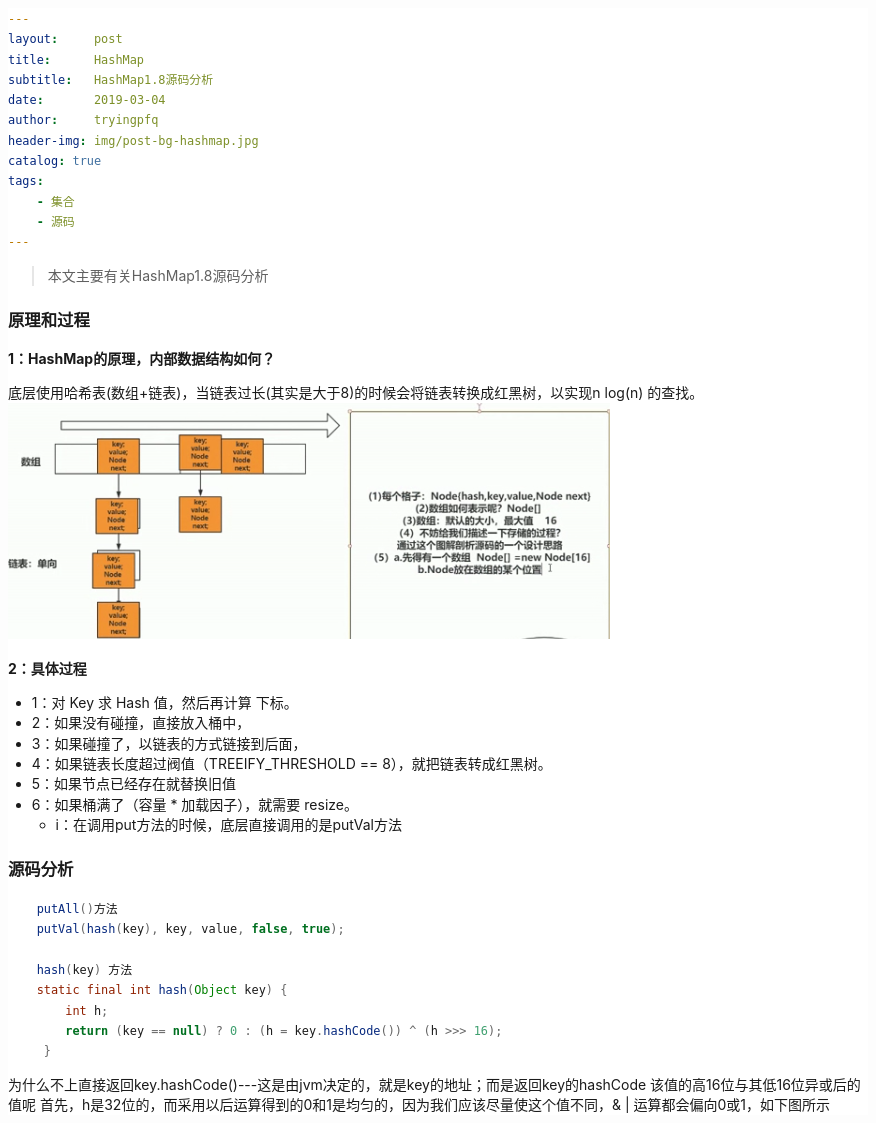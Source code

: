 ```yaml
---
layout:     post
title:      HashMap
subtitle:   HashMap1.8源码分析
date:       2019-03-04
author:     tryingpfq
header-img: img/post-bg-hashmap.jpg
catalog: true
tags:
    - 集合
    - 源码
---
```


> 本文主要有关HashMap1.8源码分析

### 原理和过程
 **1：HashMap的原理，内部数据结构如何？**
 
  底层使用哈希表(数组+链表)，当链表过长(其实是大于8)的时候会将链表转换成红黑树，以实现n log(n) 的查找。
  ![](https://github.com/tryingpfq/tryingpfq.github.io/blob/master/picture/bg-hashMap1.png?raw=true)
 
 **2：具体过程**
 
 * 1：对 Key 求 Hash 值，然后再计算 下标。
 * 2：如果没有碰撞，直接放入桶中，
 * 3：如果碰撞了，以链表的方式链接到后面，
 * 4：如果链表长度超过阀值（TREEIFY_THRESHOLD == 8），就把链表转成红黑树。
 * 5：如果节点已经存在就替换旧值
 * 6：如果桶满了（容量 * 加载因子），就需要 resize。
      * i：在调用put方法的时候，底层直接调用的是putVal方法

### 源码分析

``` java
    putAll()方法
    putVal(hash(key), key, value, false, true);
    
    hash(key) 方法
    static final int hash(Object key) {
        int h;
        return (key == null) ? 0 : (h = key.hashCode()) ^ (h >>> 16);
     }
```
为什么不上直接返回key.hashCode()---这是由jvm决定的，就是key的地址；而是返回key的hashCode 该值的高16位与其低16位异或后的值呢
首先，h是32位的，而采用以后运算得到的0和1是均匀的，因为我们应该尽量使这个值不同，& | 运算都会偏向0或1，如下图所示